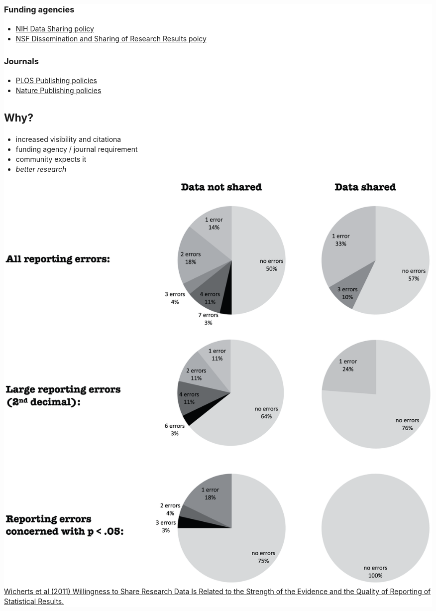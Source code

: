 ### Funding agencies
- [NIH Data Sharing policy](http://grants.nih.gov/grants/policy/data_sharing/)
- [NSF Dissemination and Sharing of Research Results poicy](http://www.nsf.gov/bfa/dias/policy/dmp.jsp)

### Journals

- [PLOS Publishing policies](http://journals.plos.org/plosone/s/editorial-and-publishing-policies)
- [Nature Publishing policies](http://www.nature.com/authors/policies/availability.html)

## Why?

- increased visibility and citationa
- funding agency / journal requirement
- community expects it
- *better research*

![Distribution of reporting errors per paper for papers from which data were shared and from which no data were shared](../fig/journal.pone.0026828.g001.png)
[Wicherts et al (2011) Willingness to Share Research Data Is Related to the Strength of the Evidence and the Quality of Reporting of Statistical Results.](http://dx.doi.org/10.1371/journal.pone.0026828)

